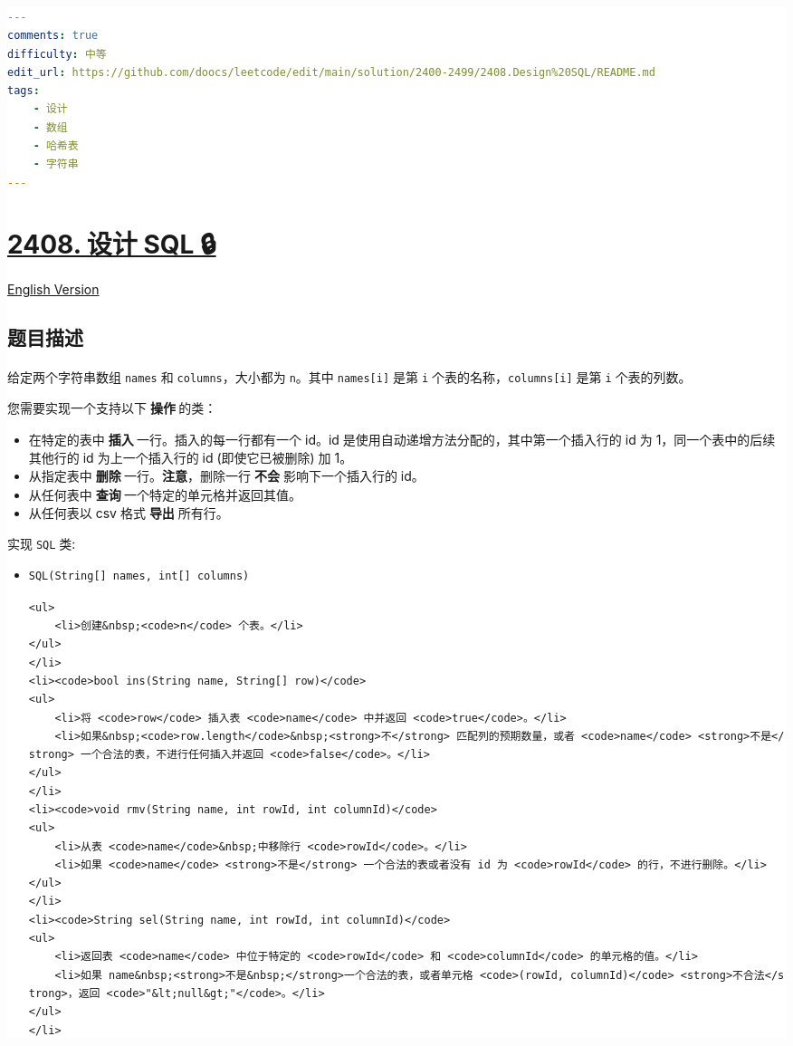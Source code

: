 ```yaml
---
comments: true
difficulty: 中等
edit_url: https://github.com/doocs/leetcode/edit/main/solution/2400-2499/2408.Design%20SQL/README.md
tags:
    - 设计
    - 数组
    - 哈希表
    - 字符串
---
```




# [2408. 设计 SQL 🔒](https://leetcode.cn/problems/design-sql)

[English Version](/solution/2400-2499/2408.Design%20SQL/README_EN.md)

## 题目描述



<p>给定两个字符串数组&nbsp;<code>names</code> 和 <code>columns</code>，大小都为&nbsp;<code>n</code>。其中 <code>names[i]</code> 是第 <code>i</code> 个表的名称，<code>columns[i]</code> 是第 <code>i</code> 个表的列数。</p>

<p>您需要实现一个支持以下&nbsp;<strong>操作&nbsp;</strong>的类：</p>

<ul>
	<li>在特定的表中&nbsp;<strong>插入&nbsp;</strong>一行。插入的每一行都有一个 id。id 是使用自动递增方法分配的，其中第一个插入行的 id 为 1，同一个表中的后续其他行的 id 为上一个插入行的 id (即使它已被删除) 加 1。</li>
	<li>从指定表中&nbsp;<strong>删除&nbsp;</strong>一行。<strong>注意</strong>，删除一行 <strong>不会</strong> 影响下一个插入行的 id。</li>
	<li>从任何表中&nbsp;<strong>查询&nbsp;</strong>一个特定的单元格并返回其值。</li>
	<li>从任何表以 csv 格式 <strong>导出</strong> 所有行。</li>
</ul>

<p>实现&nbsp;<code>SQL</code> 类:</p>

<ul>
	<li><code>SQL(String[] names, int[] columns)</code>

    <ul>
    	<li>创建&nbsp;<code>n</code> 个表。</li>
    </ul>
    </li>
    <li><code>bool ins(String name, String[] row)</code>
    <ul>
    	<li>将 <code>row</code> 插入表 <code>name</code> 中并返回 <code>true</code>。</li>
    	<li>如果&nbsp;<code>row.length</code>&nbsp;<strong>不</strong> 匹配列的预期数量，或者 <code>name</code> <strong>不是</strong> 一个合法的表，不进行任何插入并返回 <code>false</code>。</li>
    </ul>
    </li>
    <li><code>void rmv(String name, int rowId, int columnId)</code>
    <ul>
    	<li>从表 <code>name</code>&nbsp;中移除行 <code>rowId</code>。</li>
    	<li>如果 <code>name</code> <strong>不是</strong> 一个合法的表或者没有 id 为 <code>rowId</code> 的行，不进行删除。</li>
    </ul>
    </li>
    <li><code>String sel(String name, int rowId, int columnId)</code>
    <ul>
    	<li>返回表 <code>name</code> 中位于特定的 <code>rowId</code> 和 <code>columnId</code> 的单元格的值。</li>
    	<li>如果 name&nbsp;<strong>不是&nbsp;</strong>一个合法的表，或者单元格 <code>(rowId, columnId)</code> <strong>不合法</strong>，返回 <code>"&lt;null&gt;"</code>。</li>
    </ul>
    </li>